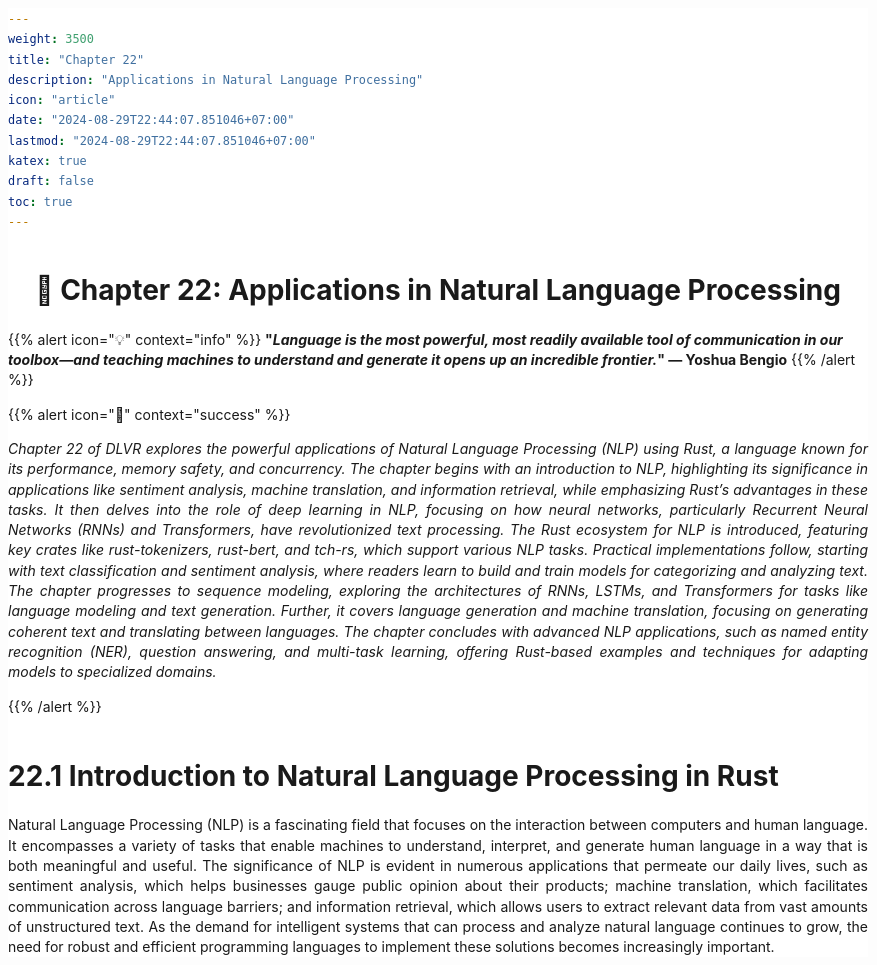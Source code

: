 ```yaml
---
weight: 3500
title: "Chapter 22"
description: "Applications in Natural Language Processing"
icon: "article"
date: "2024-08-29T22:44:07.851046+07:00"
lastmod: "2024-08-29T22:44:07.851046+07:00"
katex: true
draft: false
toc: true
---
```

<center>

# 📘 Chapter 22: Applications in Natural Language Processing

</center>

{{% alert icon="💡" context="info" %}}
<strong>"<em>Language is the most powerful, most readily available tool of communication in our toolbox—and teaching machines to understand and generate it opens up an incredible frontier.</em>" — Yoshua Bengio</strong>
{{% /alert %}}

{{% alert icon="📘" context="success" %}}
<p style="text-align: justify;"><em>Chapter 22 of DLVR explores the powerful applications of Natural Language Processing (NLP) using Rust, a language known for its performance, memory safety, and concurrency. The chapter begins with an introduction to NLP, highlighting its significance in applications like sentiment analysis, machine translation, and information retrieval, while emphasizing Rust’s advantages in these tasks. It then delves into the role of deep learning in NLP, focusing on how neural networks, particularly Recurrent Neural Networks (RNNs) and Transformers, have revolutionized text processing. The Rust ecosystem for NLP is introduced, featuring key crates like rust-tokenizers, rust-bert, and tch-rs, which support various NLP tasks. Practical implementations follow, starting with text classification and sentiment analysis, where readers learn to build and train models for categorizing and analyzing text. The chapter progresses to sequence modeling, exploring the architectures of RNNs, LSTMs, and Transformers for tasks like language modeling and text generation. Further, it covers language generation and machine translation, focusing on generating coherent text and translating between languages. The chapter concludes with advanced NLP applications, such as named entity recognition (NER), question answering, and multi-task learning, offering Rust-based examples and techniques for adapting models to specialized domains.</em></p>
{{% /alert %}}

# 22.1 Introduction to Natural Language Processing in Rust
<p style="text-align: justify;">
Natural Language Processing (NLP) is a fascinating field that focuses on the interaction between computers and human language. It encompasses a variety of tasks that enable machines to understand, interpret, and generate human language in a way that is both meaningful and useful. The significance of NLP is evident in numerous applications that permeate our daily lives, such as sentiment analysis, which helps businesses gauge public opinion about their products; machine translation, which facilitates communication across language barriers; and information retrieval, which allows users to extract relevant data from vast amounts of unstructured text. As the demand for intelligent systems that can process and analyze natural language continues to grow, the need for robust and efficient programming languages to implement these solutions becomes increasingly important.
</p>
